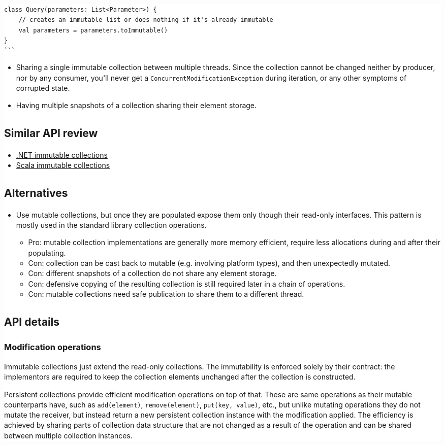     class Query(parameters: List<Parameter>) {
        // creates an immutable list or does nothing if it's already immutable
        val parameters = parameters.toImmutable()
    }
    ```

* Sharing a single immutable collection between multiple threads. Since the collection
cannot be changed neither by producer, nor by any consumer, you'll never get a `ConcurrentModificationException`
during iteration, or any other symptoms of corrupted state.

* Having multiple snapshots of a collection sharing their element storage.


## Similar API review

* [.NET immutable collections](https://msdn.microsoft.com/en-us/library/mt452182.aspx)
* [Scala immutable collections](https://docs.scala-lang.org/overviews/collections/concrete-immutable-collection-classes.html)


## Alternatives

* Use mutable collections, but once they are populated expose them only though their read-only interfaces.
  This pattern is mostly used in the standard library collection operations.

  * Pro: mutable collection implementations are generally more memory efficient,
  require less allocations during and after their populating.
  * Con: collection can be cast back to mutable (e.g. involving platform types),
  and then unexpectedly mutated.
  * Con: different snapshots of a collection do not share any element storage.
  * Con: defensive copying of the resulting collection is still required later
  in a chain of operations.
  * Con: mutable collections need safe publication to share them to a different thread.



## API details

### Modification operations

Immutable collections just extend the read-only collections. The immutability is enforced solely by their contract:
the implementors are required to keep the collection elements unchanged after the collection is constructed.

Persistent collections provide efficient modification operations on top of that.
These are same operations as their mutable counterparts have, such as `add(element)`,
`remove(element)`, `put(key, value)`, etc., but unlike mutating operations they do not mutate the receiver, but instead
return a new persistent collection instance with the modification applied. The efficiency is achieved by sharing parts 
of collection data structure that are not changed as a result of the operation and can be shared between multiple
collection instances. 
